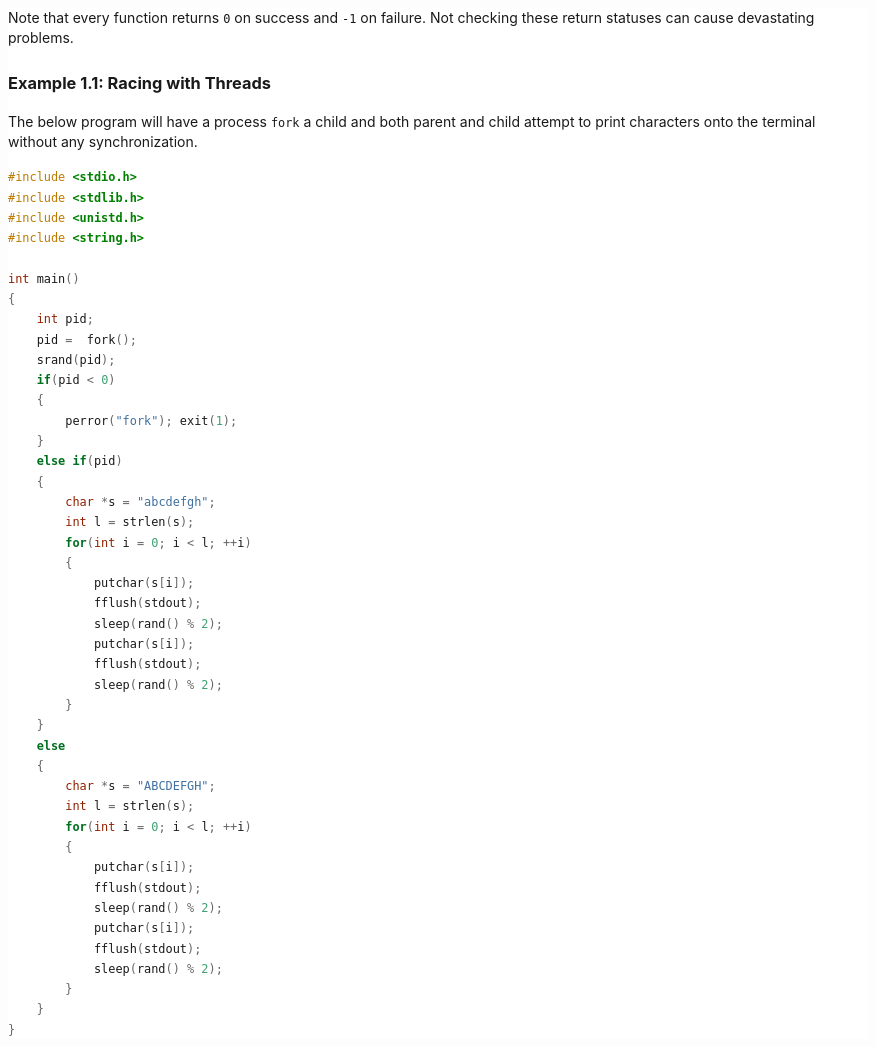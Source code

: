 Note that every function returns `0` on success and `-1` on failure. Not checking these return statuses can cause devastating problems.

### Example 1.1: Racing with Threads

The below program will have a process `fork` a child and both parent and child attempt to print characters onto the terminal without any synchronization.

```c
#include <stdio.h>
#include <stdlib.h>
#include <unistd.h>
#include <string.h>

int main()
{
    int pid;
    pid =  fork();
    srand(pid);
    if(pid < 0)
    {
        perror("fork"); exit(1);
    }
    else if(pid)
    {
        char *s = "abcdefgh";
        int l = strlen(s);
        for(int i = 0; i < l; ++i)
        {
            putchar(s[i]);
            fflush(stdout);
            sleep(rand() % 2);
            putchar(s[i]);
            fflush(stdout);
            sleep(rand() % 2);
        }
    }
    else
    {
        char *s = "ABCDEFGH";
        int l = strlen(s);
        for(int i = 0; i < l; ++i)
        {
            putchar(s[i]);
            fflush(stdout);
            sleep(rand() % 2);
            putchar(s[i]);
            fflush(stdout);
            sleep(rand() % 2);
        }
    }
}

```
